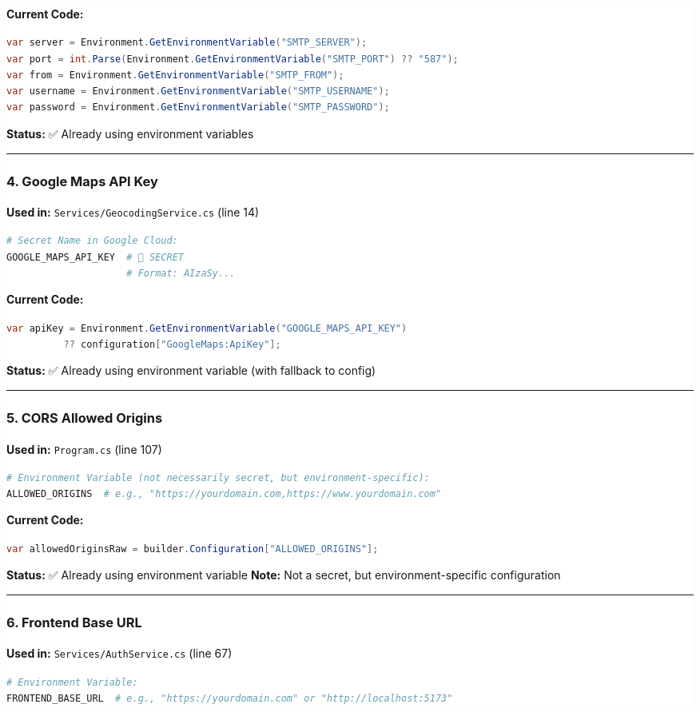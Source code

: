 **Current Code:**
```csharp
var server = Environment.GetEnvironmentVariable("SMTP_SERVER");
var port = int.Parse(Environment.GetEnvironmentVariable("SMTP_PORT") ?? "587");
var from = Environment.GetEnvironmentVariable("SMTP_FROM");
var username = Environment.GetEnvironmentVariable("SMTP_USERNAME");
var password = Environment.GetEnvironmentVariable("SMTP_PASSWORD");
```

**Status:** ✅ Already using environment variables

---

### 4. **Google Maps API Key**
**Used in:** `Services/GeocodingService.cs` (line 14)

```bash
# Secret Name in Google Cloud:
GOOGLE_MAPS_API_KEY  # 🔐 SECRET
                     # Format: AIzaSy...
```

**Current Code:**
```csharp
var apiKey = Environment.GetEnvironmentVariable("GOOGLE_MAPS_API_KEY") 
          ?? configuration["GoogleMaps:ApiKey"];
```

**Status:** ✅ Already using environment variable (with fallback to config)

---

### 5. **CORS Allowed Origins**
**Used in:** `Program.cs` (line 107)

```bash
# Environment Variable (not necessarily secret, but environment-specific):
ALLOWED_ORIGINS  # e.g., "https://yourdomain.com,https://www.yourdomain.com"
```

**Current Code:**
```csharp
var allowedOriginsRaw = builder.Configuration["ALLOWED_ORIGINS"];
```

**Status:** ✅ Already using environment variable
**Note:** Not a secret, but environment-specific configuration

---

### 6. **Frontend Base URL**
**Used in:** `Services/AuthService.cs` (line 67)

```bash
# Environment Variable:
FRONTEND_BASE_URL  # e.g., "https://yourdomain.com" or "http://localhost:5173"
```
